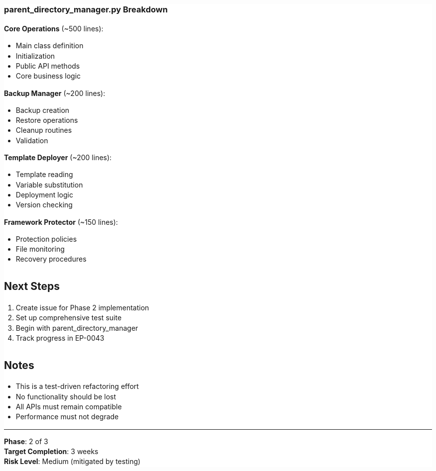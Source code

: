 ### parent_directory_manager.py Breakdown

**Core Operations** (~500 lines):
- Main class definition
- Initialization
- Public API methods
- Core business logic

**Backup Manager** (~200 lines):
- Backup creation
- Restore operations
- Cleanup routines
- Validation

**Template Deployer** (~200 lines):
- Template reading
- Variable substitution
- Deployment logic
- Version checking

**Framework Protector** (~150 lines):
- Protection policies
- File monitoring
- Recovery procedures

## Next Steps

1. Create issue for Phase 2 implementation
2. Set up comprehensive test suite
3. Begin with parent_directory_manager
4. Track progress in EP-0043

## Notes

- This is a test-driven refactoring effort
- No functionality should be lost
- All APIs must remain compatible
- Performance must not degrade

---

**Phase**: 2 of 3  
**Target Completion**: 3 weeks  
**Risk Level**: Medium (mitigated by testing)
